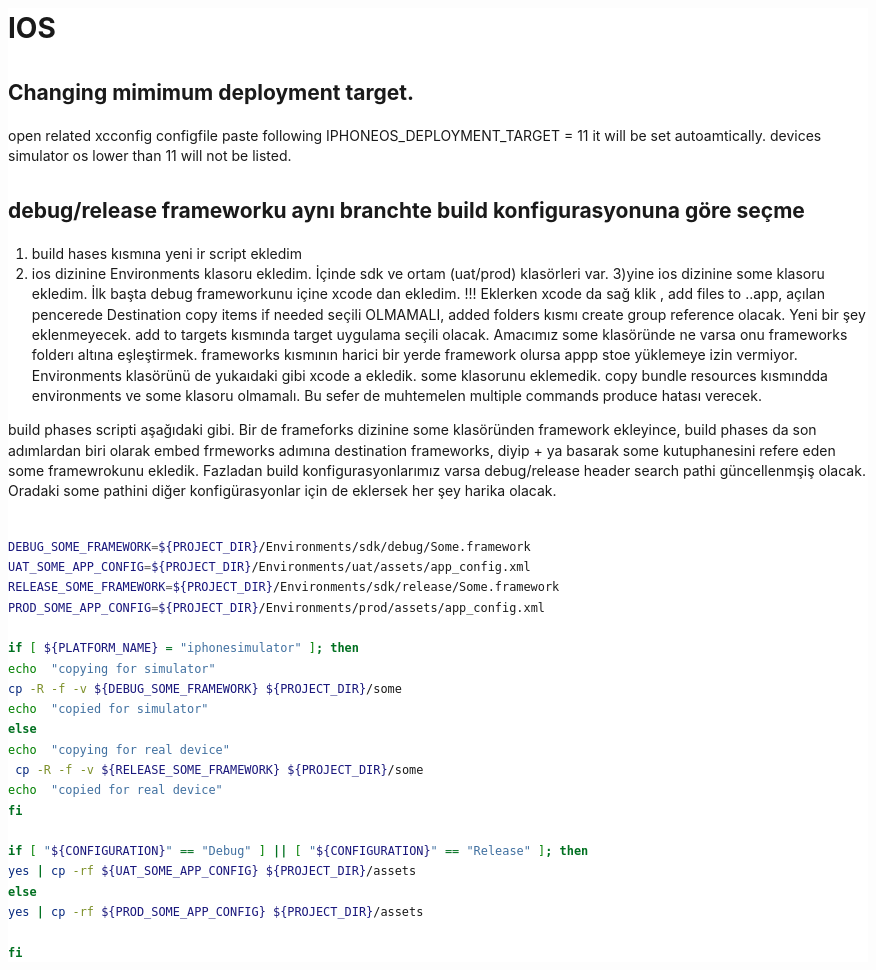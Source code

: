
# IOS

## Changing mimimum deployment target.

open related xcconfig configfile
paste following
IPHONEOS_DEPLOYMENT_TARGET = 11
it will be set autoamtically.
devices simulator os lower than 11 will not be listed.


## debug/release frameworku aynı branchte build konfigurasyonuna göre seçme

1) build hases kısmına yeni ir script ekledim
2) ios dizinine Environments klasoru ekledim. İçinde sdk ve ortam (uat/prod) klasörleri var. 
3)yine ios dizinine some klasoru ekledim. İlk başta debug frameworkunu içine xcode dan ekledim. 
!!! Eklerken xcode da sağ klik , add files to ..app, açılan pencerede Destination copy items if needed seçili OLMAMALI, 
added folders kısmı create group reference olacak. Yeni bir şey eklenmeyecek. add to targets kısmında target uygulama seçili olacak. 
 Amacımız some klasöründe ne varsa onu frameworks folderı altına eşleştirmek. frameworks kısmının harici bir yerde framework olursa appp stoe yüklemeye izin vermiyor. 
 Environments klasörünü de yukaıdaki gibi xcode a ekledik. some klasorunu eklemedik. copy bundle resources kısmındda environments ve some klasoru olmamalı. Bu sefer de muhtemelen multiple commands produce hatası verecek. 

 build phases scripti aşağıdaki gibi. Bir de frameforks dizinine some klasöründen framework ekleyince, build phases da son adımlardan biri olarak embed frmeworks adımına destination frameworks, diyip + ya basarak some kutuphanesini refere eden some framewrokunu ekledik. Fazladan build konfigurasyonlarımız varsa debug/release header search pathi güncellenmşiş olacak. Oradaki some pathini diğer konfigürasyonlar için de eklersek her şey harika olacak. 

```sh

DEBUG_SOME_FRAMEWORK=${PROJECT_DIR}/Environments/sdk/debug/Some.framework
UAT_SOME_APP_CONFIG=${PROJECT_DIR}/Environments/uat/assets/app_config.xml
RELEASE_SOME_FRAMEWORK=${PROJECT_DIR}/Environments/sdk/release/Some.framework
PROD_SOME_APP_CONFIG=${PROJECT_DIR}/Environments/prod/assets/app_config.xml

if [ ${PLATFORM_NAME} = "iphonesimulator" ]; then
echo  "copying for simulator"
cp -R -f -v ${DEBUG_SOME_FRAMEWORK} ${PROJECT_DIR}/some
echo  "copied for simulator"
else
echo  "copying for real device"
 cp -R -f -v ${RELEASE_SOME_FRAMEWORK} ${PROJECT_DIR}/some
echo  "copied for real device"
fi

if [ "${CONFIGURATION}" == "Debug" ] || [ "${CONFIGURATION}" == "Release" ]; then
yes | cp -rf ${UAT_SOME_APP_CONFIG} ${PROJECT_DIR}/assets
else
yes | cp -rf ${PROD_SOME_APP_CONFIG} ${PROJECT_DIR}/assets

fi

```
